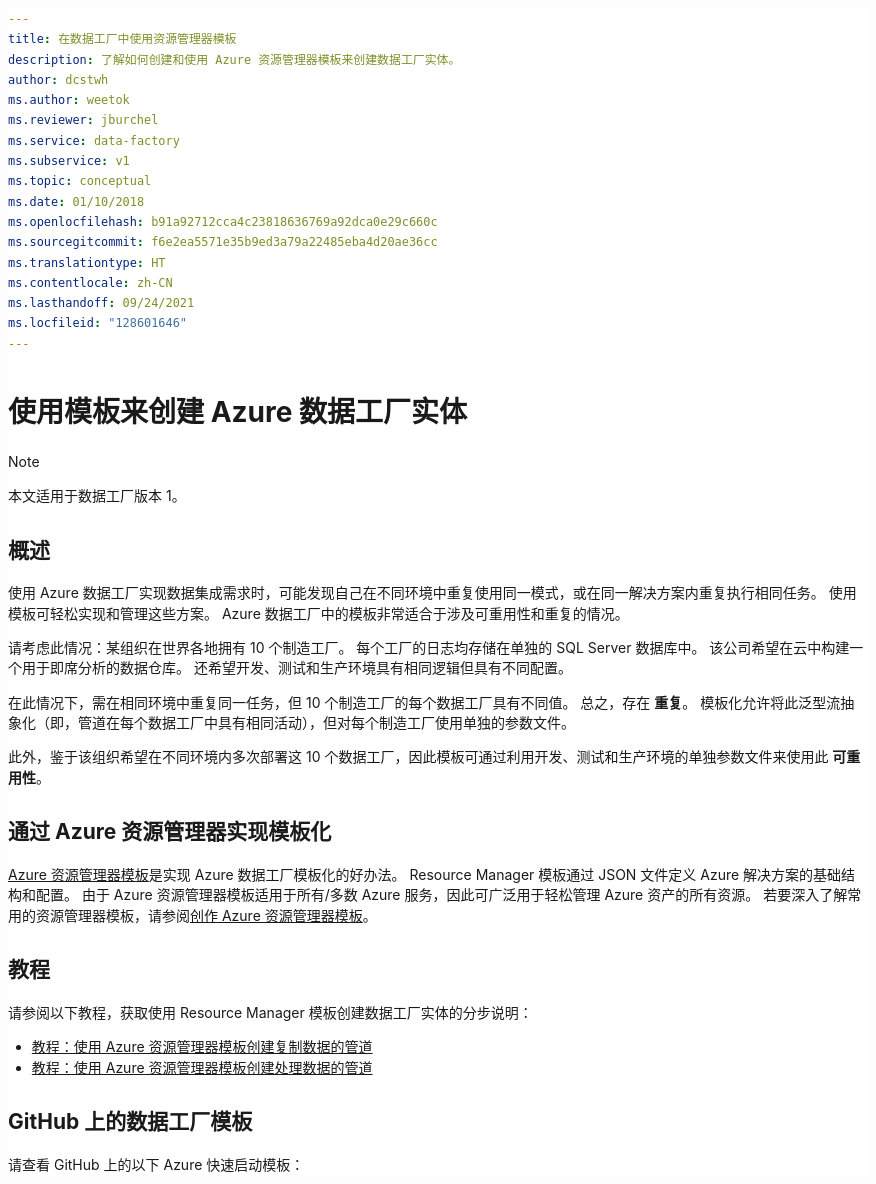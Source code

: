 ```yaml
---
title: 在数据工厂中使用资源管理器模板
description: 了解如何创建和使用 Azure 资源管理器模板来创建数据工厂实体。
author: dcstwh
ms.author: weetok
ms.reviewer: jburchel
ms.service: data-factory
ms.subservice: v1
ms.topic: conceptual
ms.date: 01/10/2018
ms.openlocfilehash: b91a92712cca4c23818636769a92dca0e29c660c
ms.sourcegitcommit: f6e2ea5571e35b9ed3a79a22485eba4d20ae36cc
ms.translationtype: HT
ms.contentlocale: zh-CN
ms.lasthandoff: 09/24/2021
ms.locfileid: "128601646"
---
```

# <a name="use-templates-to-create-azure-data-factory-entities"></a>使用模板来创建 Azure 数据工厂实体
> [!NOTE]
> 本文适用于数据工厂版本 1。

## <a name="overview"></a>概述
使用 Azure 数据工厂实现数据集成需求时，可能发现自己在不同环境中重复使用同一模式，或在同一解决方案内重复执行相同任务。 使用模板可轻松实现和管理这些方案。 Azure 数据工厂中的模板非常适合于涉及可重用性和重复的情况。

请考虑此情况：某组织在世界各地拥有 10 个制造工厂。 每个工厂的日志均存储在单独的 SQL Server 数据库中。 该公司希望在云中构建一个用于即席分析的数据仓库。 还希望开发、测试和生产环境具有相同逻辑但具有不同配置。

在此情况下，需在相同环境中重复同一任务，但 10 个制造工厂的每个数据工厂具有不同值。 总之，存在 **重复**。 模板化允许将此泛型流抽象化（即，管道在每个数据工厂中具有相同活动），但对每个制造工厂使用单独的参数文件。

此外，鉴于该组织希望在不同环境内多次部署这 10 个数据工厂，因此模板可通过利用开发、测试和生产环境的单独参数文件来使用此 **可重用性**。

## <a name="templating-with-azure-resource-manager"></a>通过 Azure 资源管理器实现模板化
[Azure 资源管理器模板](../../azure-resource-manager/templates/overview.md)是实现 Azure 数据工厂模板化的好办法。 Resource Manager 模板通过 JSON 文件定义 Azure 解决方案的基础结构和配置。 由于 Azure 资源管理器模板适用于所有/多数 Azure 服务，因此可广泛用于轻松管理 Azure 资产的所有资源。 若要深入了解常用的资源管理器模板，请参阅[创作 Azure 资源管理器模板](../../azure-resource-manager/templates/syntax.md)。

## <a name="tutorials"></a>教程
请参阅以下教程，获取使用 Resource Manager 模板创建数据工厂实体的分步说明：

* [教程：使用 Azure 资源管理器模板创建复制数据的管道](data-factory-copy-activity-tutorial-using-azure-resource-manager-template.md)
* [教程：使用 Azure 资源管理器模板创建处理数据的管道](data-factory-build-your-first-pipeline.md)

## <a name="data-factory-templates-on-github"></a>GitHub 上的数据工厂模板
请查看 GitHub 上的以下 Azure 快速启动模板：
